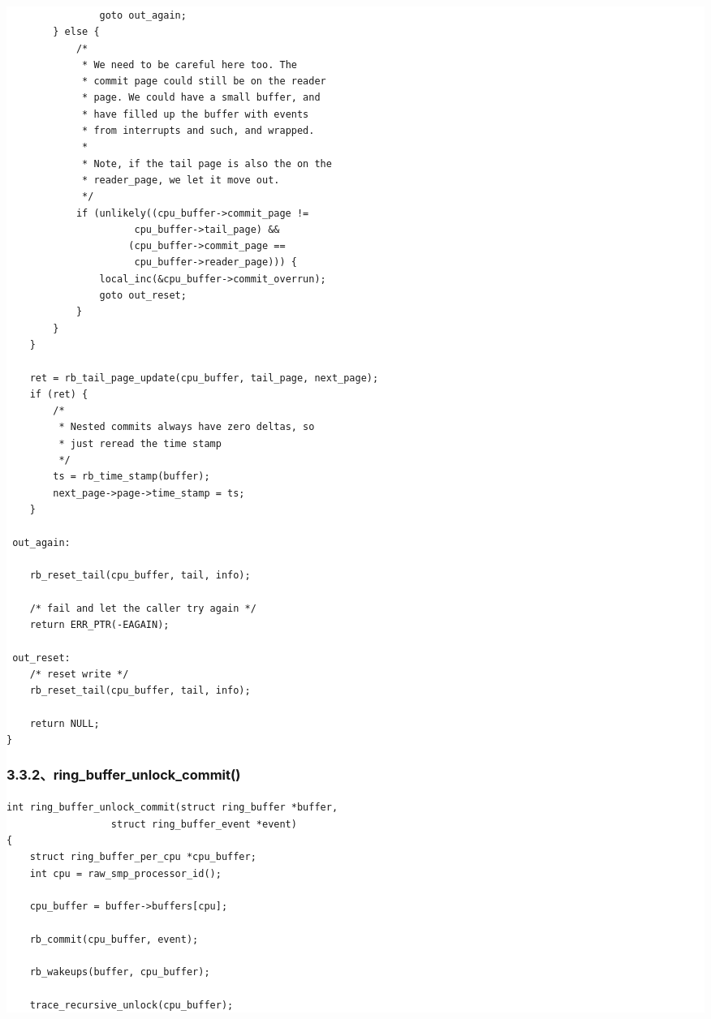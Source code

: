 ```
				goto out_again;
		} else {
			/*
			 * We need to be careful here too. The
			 * commit page could still be on the reader
			 * page. We could have a small buffer, and
			 * have filled up the buffer with events
			 * from interrupts and such, and wrapped.
			 *
			 * Note, if the tail page is also the on the
			 * reader_page, we let it move out.
			 */
			if (unlikely((cpu_buffer->commit_page !=
				      cpu_buffer->tail_page) &&
				     (cpu_buffer->commit_page ==
				      cpu_buffer->reader_page))) {
				local_inc(&cpu_buffer->commit_overrun);
				goto out_reset;
			}
		}
	}

	ret = rb_tail_page_update(cpu_buffer, tail_page, next_page);
	if (ret) {
		/*
		 * Nested commits always have zero deltas, so
		 * just reread the time stamp
		 */
		ts = rb_time_stamp(buffer);
		next_page->page->time_stamp = ts;
	}

 out_again:

	rb_reset_tail(cpu_buffer, tail, info);

	/* fail and let the caller try again */
	return ERR_PTR(-EAGAIN);

 out_reset:
	/* reset write */
	rb_reset_tail(cpu_buffer, tail, info);

	return NULL;
}
```


### 3.3.2、ring_buffer_unlock_commit()

```
int ring_buffer_unlock_commit(struct ring_buffer *buffer,
			      struct ring_buffer_event *event)
{
	struct ring_buffer_per_cpu *cpu_buffer;
	int cpu = raw_smp_processor_id();

	cpu_buffer = buffer->buffers[cpu];

	rb_commit(cpu_buffer, event);

	rb_wakeups(buffer, cpu_buffer);

	trace_recursive_unlock(cpu_buffer);
```